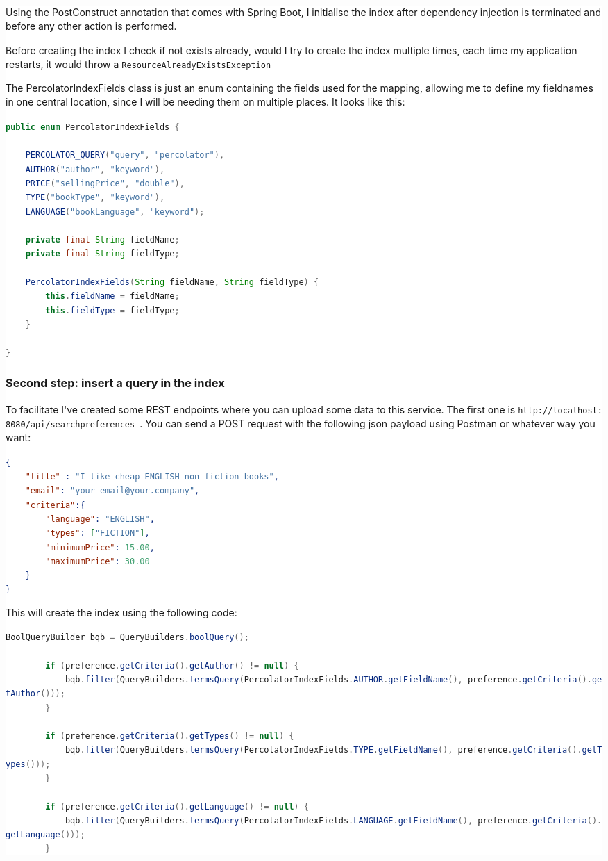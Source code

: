 Using the PostConstruct annotation that comes with Spring Boot, I initialise the index after dependency injection is terminated and before any other action is performed.

Before creating the index I check if not exists already, would I try to create the index multiple times, each time my application restarts, it would throw a  ```ResourceAlreadyExistsException```

The PercolatorIndexFields class is just an enum containing the fields used for the mapping, allowing me to define my fieldnames in one central location, since I will be needing them on multiple places.  It looks like this:
```java
public enum PercolatorIndexFields {

    PERCOLATOR_QUERY("query", "percolator"),
    AUTHOR("author", "keyword"),
    PRICE("sellingPrice", "double"),
    TYPE("bookType", "keyword"),
    LANGUAGE("bookLanguage", "keyword");

    private final String fieldName;
    private final String fieldType;

    PercolatorIndexFields(String fieldName, String fieldType) {
        this.fieldName = fieldName;
        this.fieldType = fieldType;
    }

}
```
### Second step: insert a query in the index
To facilitate I've created some REST endpoints where you can upload some data to this service.  The first one is ```http://localhost:8080/api/searchpreferences ```.  You can send a POST request with the following json payload using Postman or whatever way you want:
```json
{
	"title" : "I like cheap ENGLISH non-fiction books",
	"email": "your-email@your.company",
	"criteria":{
		"language": "ENGLISH",
		"types": ["FICTION"],
		"minimumPrice": 15.00,
		"maximumPrice": 30.00
	}
}
```

This will create the index using the following code:
```java
BoolQueryBuilder bqb = QueryBuilders.boolQuery();

        if (preference.getCriteria().getAuthor() != null) {
            bqb.filter(QueryBuilders.termsQuery(PercolatorIndexFields.AUTHOR.getFieldName(), preference.getCriteria().getAuthor()));
        }

        if (preference.getCriteria().getTypes() != null) {
            bqb.filter(QueryBuilders.termsQuery(PercolatorIndexFields.TYPE.getFieldName(), preference.getCriteria().getTypes()));
        }

        if (preference.getCriteria().getLanguage() != null) {
            bqb.filter(QueryBuilders.termsQuery(PercolatorIndexFields.LANGUAGE.getFieldName(), preference.getCriteria().getLanguage()));
        }

```